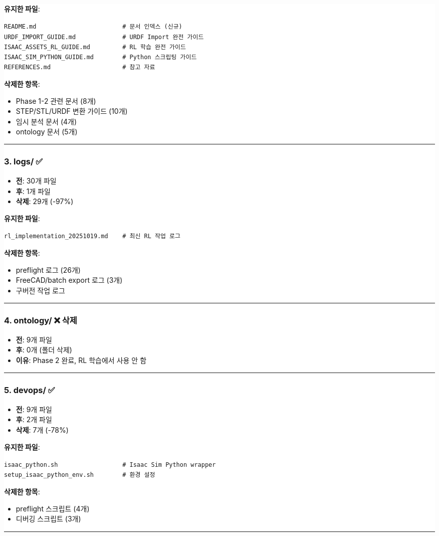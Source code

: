 **유지한 파일**:
```
README.md                        # 문서 인덱스 (신규)
URDF_IMPORT_GUIDE.md             # URDF Import 완전 가이드
ISAAC_ASSETS_RL_GUIDE.md         # RL 학습 완전 가이드
ISAAC_SIM_PYTHON_GUIDE.md        # Python 스크립팅 가이드
REFERENCES.md                    # 참고 자료
```

**삭제한 항목**:
- Phase 1-2 관련 문서 (8개)
- STEP/STL/URDF 변환 가이드 (10개)
- 임시 분석 문서 (4개)
- ontology 문서 (5개)

---

### 3. **logs/** ✅
- **전**: 30개 파일
- **후**: 1개 파일
- **삭제**: 29개 (-97%)

**유지한 파일**:
```
rl_implementation_20251019.md    # 최신 RL 작업 로그
```

**삭제한 항목**:
- preflight 로그 (26개)
- FreeCAD/batch export 로그 (3개)
- 구버전 작업 로그

---

### 4. **ontology/** ❌ 삭제
- **전**: 9개 파일
- **후**: 0개 (폴더 삭제)
- **이유**: Phase 2 완료, RL 학습에서 사용 안 함

---

### 5. **devops/** ✅
- **전**: 9개 파일
- **후**: 2개 파일
- **삭제**: 7개 (-78%)

**유지한 파일**:
```
isaac_python.sh                  # Isaac Sim Python wrapper
setup_isaac_python_env.sh        # 환경 설정
```

**삭제한 항목**:
- preflight 스크립트 (4개)
- 디버깅 스크립트 (3개)

---